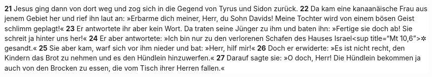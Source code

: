 **21** Jesus ging dann von dort weg und zog sich in die Gegend von Tyrus und Sidon zurück.
**22** Da kam eine kanaanäische Frau aus jenem Gebiet her und rief ihn laut an: »Erbarme dich meiner, Herr, du Sohn Davids! Meine Tochter wird von einem bösen Geist schlimm geplagt!«
**23** Er antwortete ihr aber kein Wort. Da traten seine Jünger zu ihm und baten ihn: »Fertige sie doch ab! Sie schreit ja hinter uns her!«
**24** Er aber antwortete: »Ich bin nur zu den verlorenen Schafen des Hauses Israel<sup title=“Mt 10,6”>&#x2732;</sup> gesandt.«
**25** Sie aber kam, warf sich vor ihm nieder und bat: »Herr, hilf mir!«
**26** Doch er erwiderte: »Es ist nicht recht, den Kindern das Brot zu nehmen und es den Hündlein hinzuwerfen.«
**27** Darauf sagte sie: »O doch, Herr! Die Hündlein bekommen ja auch von den Brocken zu essen, die vom Tisch ihrer Herren fallen.«
